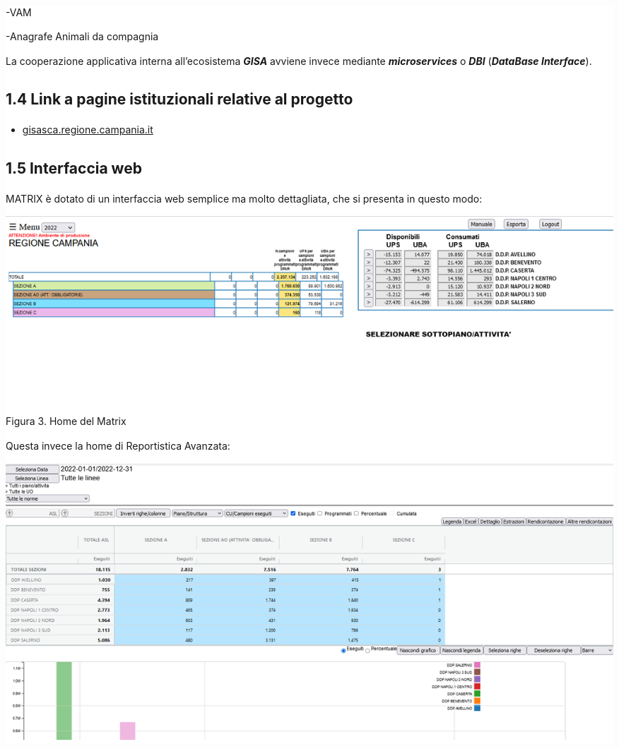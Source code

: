 -VAM

-Anagrafe Animali da compagnia


La cooperazione applicativa interna all’ecosistema ***GISA*** avviene invece mediante ***microservices*** o ***DBI*** (***DataBase Interface***).

## **1.4 Link a pagine istituzionali relative al progetto**

- [gisasca.regione.campania.it](https://gisasca.regione.campania.it)

## **1.5 Interfaccia web**

MATRIX è dotato di un interfaccia web semplice ma molto dettagliata, che si presenta in questo modo: 



![screen](./docs/screenshot.png)


Figura 3. Home del Matrix



Questa invece la home di Reportistica Avanzata:

![screen](./docs/screenshot_2.png)
